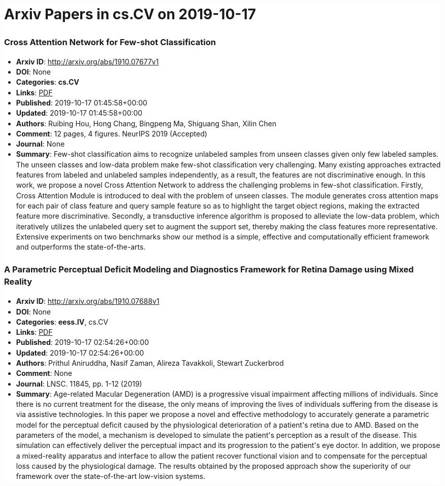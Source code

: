 # Arxiv Papers in cs.CV on 2019-10-17
### Cross Attention Network for Few-shot Classification
- **Arxiv ID**: http://arxiv.org/abs/1910.07677v1
- **DOI**: None
- **Categories**: **cs.CV**
- **Links**: [PDF](http://arxiv.org/pdf/1910.07677v1)
- **Published**: 2019-10-17 01:45:58+00:00
- **Updated**: 2019-10-17 01:45:58+00:00
- **Authors**: Ruibing Hou, Hong Chang, Bingpeng Ma, Shiguang Shan, Xilin Chen
- **Comment**: 12 pages, 4 figures. NeurIPS 2019 (Accepted)
- **Journal**: None
- **Summary**: Few-shot classification aims to recognize unlabeled samples from unseen classes given only few labeled samples. The unseen classes and low-data problem make few-shot classification very challenging. Many existing approaches extracted features from labeled and unlabeled samples independently, as a result, the features are not discriminative enough. In this work, we propose a novel Cross Attention Network to address the challenging problems in few-shot classification. Firstly, Cross Attention Module is introduced to deal with the problem of unseen classes. The module generates cross attention maps for each pair of class feature and query sample feature so as to highlight the target object regions, making the extracted feature more discriminative. Secondly, a transductive inference algorithm is proposed to alleviate the low-data problem, which iteratively utilizes the unlabeled query set to augment the support set, thereby making the class features more representative. Extensive experiments on two benchmarks show our method is a simple, effective and computationally efficient framework and outperforms the state-of-the-arts.



### A Parametric Perceptual Deficit Modeling and Diagnostics Framework for Retina Damage using Mixed Reality
- **Arxiv ID**: http://arxiv.org/abs/1910.07688v1
- **DOI**: None
- **Categories**: **eess.IV**, cs.CV
- **Links**: [PDF](http://arxiv.org/pdf/1910.07688v1)
- **Published**: 2019-10-17 02:54:26+00:00
- **Updated**: 2019-10-17 02:54:26+00:00
- **Authors**: Prithul Aniruddha, Nasif Zaman, Alireza Tavakkoli, Stewart Zuckerbrod
- **Comment**: None
- **Journal**: LNSC. 11845, pp. 1-12 (2019)
- **Summary**: Age-related Macular Degeneration (AMD) is a progressive visual impairment affecting millions of individuals. Since there is no current treatment for the disease, the only means of improving the lives of individuals suffering from the disease is via assistive technologies. In this paper we propose a novel and effective methodology to accurately generate a parametric model for the perceptual deficit caused by the physiological deterioration of a patient's retina due to AMD. Based on the parameters of the model, a mechanism is developed to simulate the patient's perception as a result of the disease. This simulation can effectively deliver the perceptual impact and its progression to the patient's eye doctor. In addition, we propose a mixed-reality apparatus and interface to allow the patient recover functional vision and to compensate for the perceptual loss caused by the physiological damage. The results obtained by the proposed approach show the superiority of our framework over the state-of-the-art low-vision systems.


